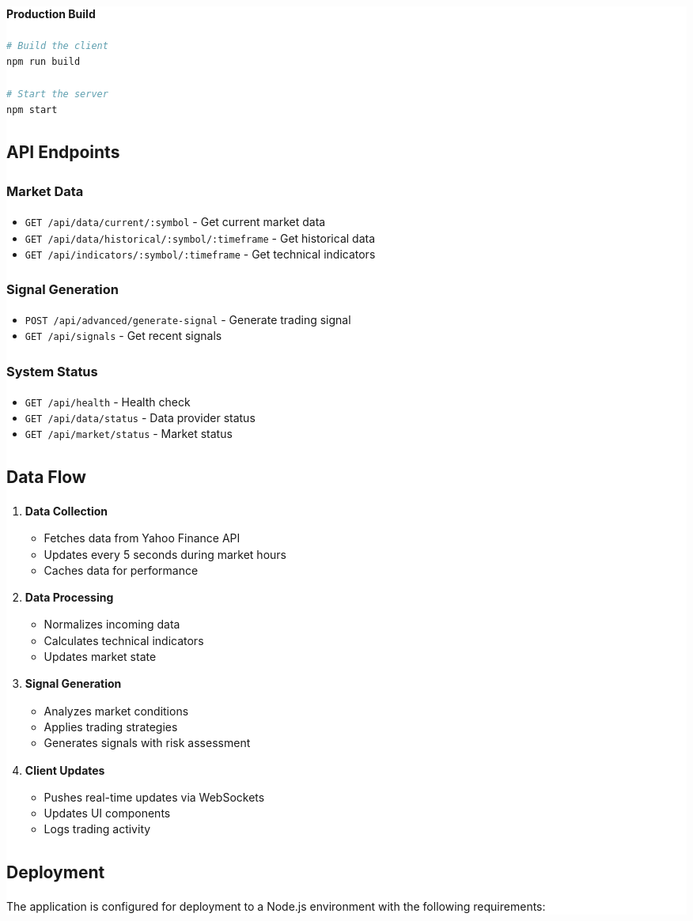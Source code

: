 #### Production Build
```bash
# Build the client
npm run build

# Start the server
npm start
```

## API Endpoints

### Market Data
- `GET /api/data/current/:symbol` - Get current market data
- `GET /api/data/historical/:symbol/:timeframe` - Get historical data
- `GET /api/indicators/:symbol/:timeframe` - Get technical indicators

### Signal Generation
- `POST /api/advanced/generate-signal` - Generate trading signal
- `GET /api/signals` - Get recent signals

### System Status
- `GET /api/health` - Health check
- `GET /api/data/status` - Data provider status
- `GET /api/market/status` - Market status

## Data Flow

1. **Data Collection**
   - Fetches data from Yahoo Finance API
   - Updates every 5 seconds during market hours
   - Caches data for performance

2. **Data Processing**
   - Normalizes incoming data
   - Calculates technical indicators
   - Updates market state

3. **Signal Generation**
   - Analyzes market conditions
   - Applies trading strategies
   - Generates signals with risk assessment

4. **Client Updates**
   - Pushes real-time updates via WebSockets
   - Updates UI components
   - Logs trading activity

## Deployment

The application is configured for deployment to a Node.js environment with the following requirements:
